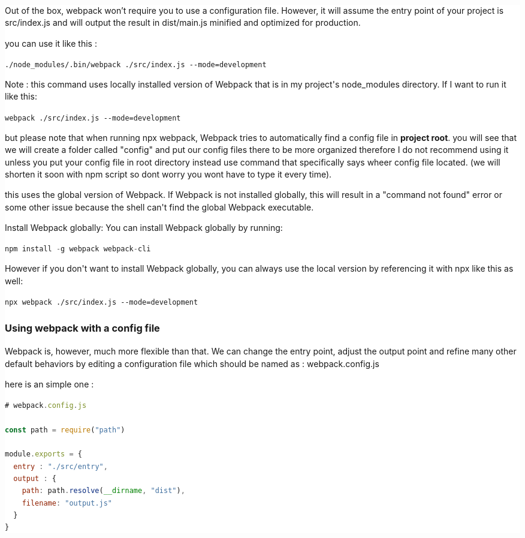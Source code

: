 Out of the box, webpack won’t require you to use a configuration file. However, it will assume the entry point of your project is src/index.js and will output the result in dist/main.js minified and optimized for production.

you can use it like this :
```
./node_modules/.bin/webpack ./src/index.js --mode=development
```

Note : this command uses locally installed version of Webpack that is in my project's node_modules directory. If I want to run it like this:
```
webpack ./src/index.js --mode=development
```
but please note that when running npx webpack, Webpack tries to automatically find a config file in **project root**. you will see that we will create a folder called "config" and put our config files there to be more organized therefore I do not recommend using it unless you put your config file in root directory instead use command that specifically says wheer config file located. (we will shorten it soon with npm script so dont worry you wont have to type it every time).

this uses the global version of Webpack. If Webpack is not installed globally, this will result in a "command not found" error or some other issue because the shell can't find the global Webpack executable.

Install Webpack globally: You can install Webpack globally by running:
```js
npm install -g webpack webpack-cli
```

However if you don't want to install Webpack globally, you can always use the local version by referencing it with npx like this as well:
```
npx webpack ./src/index.js --mode=development

```

### Using webpack with a config file

Webpack is, however, much more flexible than that. We can change the entry point, adjust the output point and refine many other default behaviors by editing a configuration file which should be named as : webpack.config.js

here is an simple one : 

```js
# webpack.config.js

const path = require("path")

module.exports = {
  entry : "./src/entry",
  output : {
    path: path.resolve(__dirname, "dist"),
    filename: "output.js"
  }
}
```
